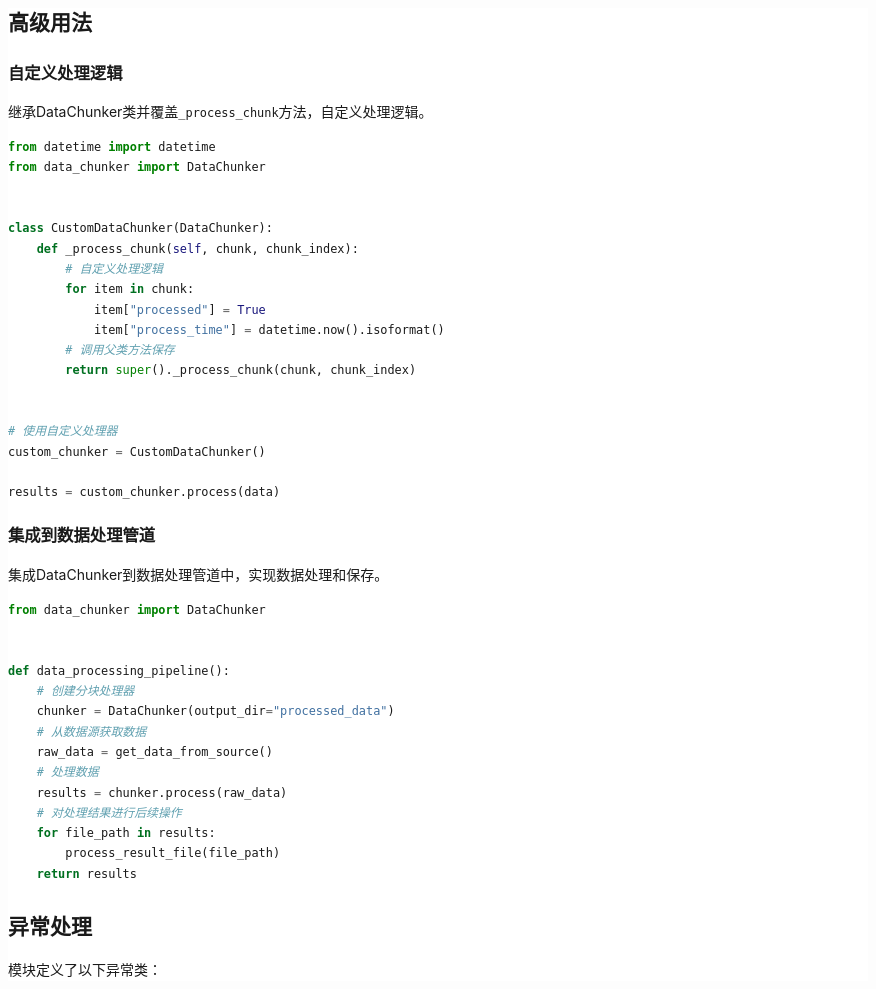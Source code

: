 ## 高级用法

### 自定义处理逻辑

继承DataChunker类并覆盖`_process_chunk`方法，自定义处理逻辑。

```python
from datetime import datetime
from data_chunker import DataChunker


class CustomDataChunker(DataChunker):
    def _process_chunk(self, chunk, chunk_index):
        # 自定义处理逻辑
        for item in chunk:
            item["processed"] = True
            item["process_time"] = datetime.now().isoformat()
        # 调用父类方法保存
        return super()._process_chunk(chunk, chunk_index)


# 使用自定义处理器
custom_chunker = CustomDataChunker()

results = custom_chunker.process(data)
```

### 集成到数据处理管道

集成DataChunker到数据处理管道中，实现数据处理和保存。

```python
from data_chunker import DataChunker


def data_processing_pipeline():
    # 创建分块处理器
    chunker = DataChunker(output_dir="processed_data")
    # 从数据源获取数据
    raw_data = get_data_from_source()
    # 处理数据
    results = chunker.process(raw_data)
    # 对处理结果进行后续操作
    for file_path in results:
        process_result_file(file_path)
    return results
```

## 异常处理

模块定义了以下异常类：
